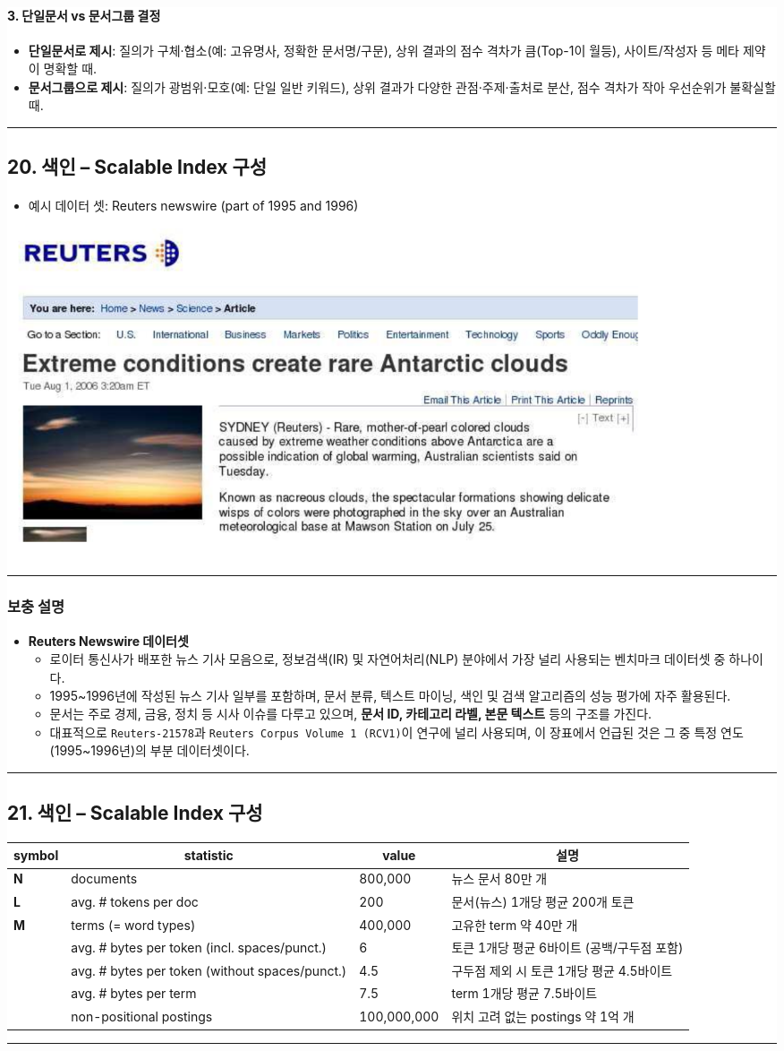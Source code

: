 #### 3. 단일문서 vs 문서그룹 결정  
- **단일문서로 제시**: 질의가 구체·협소(예: 고유명사, 정확한 문서명/구문), 상위 결과의 점수 격차가 큼(Top-1이 월등), 사이트/작성자 등 메타 제약이 명확할 때.  
- **문서그룹으로 제시**: 질의가 광범위·모호(예: 단일 일반 키워드), 상위 결과가 다양한 관점·주제·출처로 분산, 점수 격차가 작아 우선순위가 불확실할 때.  
   
---

## 20. 색인 – Scalable Index 구성

- 예시 데이터 셋: Reuters newswire (part of 1995 and 1996)

<img src="/assets/img/lecture/bigdatasearch/2/image_8.png" alt="image" width="720px">

---

### 보충 설명

- **Reuters Newswire 데이터셋**  
  - 로이터 통신사가 배포한 뉴스 기사 모음으로, 정보검색(IR) 및 자연어처리(NLP) 분야에서 가장 널리 사용되는 벤치마크 데이터셋 중 하나이다.  
  - 1995~1996년에 작성된 뉴스 기사 일부를 포함하며, 문서 분류, 텍스트 마이닝, 색인 및 검색 알고리즘의 성능 평가에 자주 활용된다.  
  - 문서는 주로 경제, 금융, 정치 등 시사 이슈를 다루고 있으며, **문서 ID, 카테고리 라벨, 본문 텍스트** 등의 구조를 가진다.  
  - 대표적으로 `Reuters-21578`과 `Reuters Corpus Volume 1 (RCV1)`이 연구에 널리 사용되며, 이 장표에서 언급된 것은 그 중 특정 연도(1995~1996년)의 부분 데이터셋이다.  

---

## 21. 색인 – Scalable Index 구성

| symbol | statistic                                   | value        | 설명 |
|--------|---------------------------------------------|--------------|------|
| **N**  | documents                                   | 800,000      | 뉴스 문서 80만 개 |
| **L**  | avg. # tokens per doc                       | 200          | 문서(뉴스) 1개당 평균 200개 토큰 |
| **M**  | terms (= word types)                        | 400,000      | 고유한 term 약 40만 개 |
|        | avg. # bytes per token (incl. spaces/punct.)| 6            | 토큰 1개당 평균 6바이트 (공백/구두점 포함) |
|        | avg. # bytes per token (without spaces/punct.) | 4.5       | 구두점 제외 시 토큰 1개당 평균 4.5바이트 |
|        | avg. # bytes per term                       | 7.5          | term 1개당 평균 7.5바이트 |
|        | non-positional postings                     | 100,000,000  | 위치 고려 없는 postings 약 1억 개 |

---